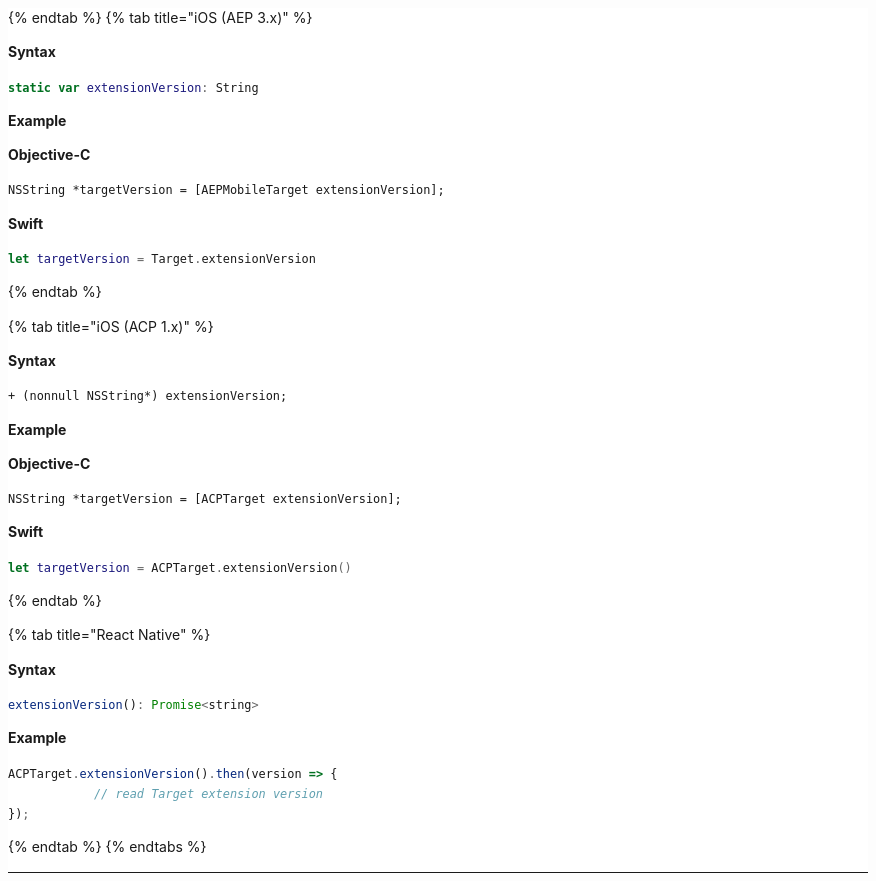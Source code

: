 {% endtab %}
{% tab title="iOS (AEP 3.x)" %}

**Syntax**

```swift
static var extensionVersion: String
```

**Example**

**Objective-C**

```objc
NSString *targetVersion = [AEPMobileTarget extensionVersion];
```

**Swift**

```swift
let targetVersion = Target.extensionVersion
```

{% endtab %}

{% tab title="iOS (ACP 1.x)" %}

**Syntax**

```objc
+ (nonnull NSString*) extensionVersion;
```

**Example**

**Objective-C**

```objc
NSString *targetVersion = [ACPTarget extensionVersion];
```

**Swift**

```swift
let targetVersion = ACPTarget.extensionVersion()
```

{% endtab %}

{% tab title="React Native" %}

**Syntax**

```javascript
extensionVersion(): Promise<string>
```

**Example**

```javascript
ACPTarget.extensionVersion().then(version => {
            // read Target extension version 
});
```
{% endtab %}
{% endtabs %}

---